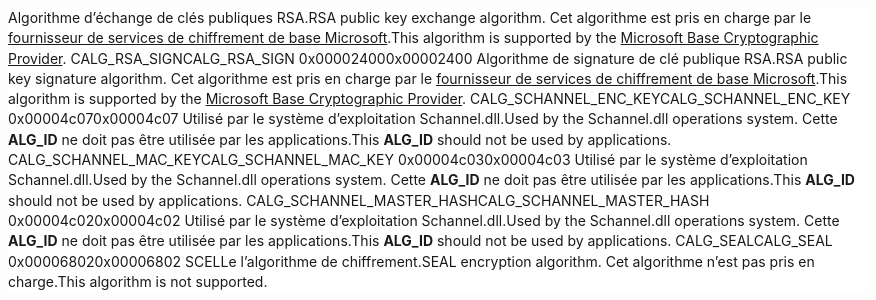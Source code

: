 <td><span data-ttu-id="11013-234">Algorithme d’échange de clés publiques RSA.</span><span class="sxs-lookup"><span data-stu-id="11013-234">RSA public key exchange algorithm.</span></span> <span data-ttu-id="11013-235">Cet algorithme est pris en charge par le <a href="microsoft-base-cryptographic-provider.md">fournisseur de services de chiffrement de base Microsoft</a>.</span><span class="sxs-lookup"><span data-stu-id="11013-235">This algorithm is supported by the <a href="microsoft-base-cryptographic-provider.md">Microsoft Base Cryptographic Provider</a>.</span></span></td>
</tr>
<tr class="even">
<td><span data-ttu-id="11013-236">CALG_RSA_SIGN</span><span class="sxs-lookup"><span data-stu-id="11013-236">CALG_RSA_SIGN</span></span></td>
<td><span data-ttu-id="11013-237">0x00002400</span><span class="sxs-lookup"><span data-stu-id="11013-237">0x00002400</span></span></td>
<td><span data-ttu-id="11013-238">Algorithme de signature de clé publique RSA.</span><span class="sxs-lookup"><span data-stu-id="11013-238">RSA public key signature algorithm.</span></span> <span data-ttu-id="11013-239">Cet algorithme est pris en charge par le <a href="microsoft-base-cryptographic-provider.md">fournisseur de services de chiffrement de base Microsoft</a>.</span><span class="sxs-lookup"><span data-stu-id="11013-239">This algorithm is supported by the <a href="microsoft-base-cryptographic-provider.md">Microsoft Base Cryptographic Provider</a>.</span></span></td>
</tr>
<tr class="odd">
<td><span data-ttu-id="11013-240">CALG_SCHANNEL_ENC_KEY</span><span class="sxs-lookup"><span data-stu-id="11013-240">CALG_SCHANNEL_ENC_KEY</span></span></td>
<td><span data-ttu-id="11013-241">0x00004c07</span><span class="sxs-lookup"><span data-stu-id="11013-241">0x00004c07</span></span></td>
<td><span data-ttu-id="11013-242">Utilisé par le système d’exploitation Schannel.dll.</span><span class="sxs-lookup"><span data-stu-id="11013-242">Used by the Schannel.dll operations system.</span></span> <span data-ttu-id="11013-243">Cette <strong>ALG_ID</strong> ne doit pas être utilisée par les applications.</span><span class="sxs-lookup"><span data-stu-id="11013-243">This <strong>ALG_ID</strong> should not be used by applications.</span></span></td>
</tr>
<tr class="even">
<td><span data-ttu-id="11013-244">CALG_SCHANNEL_MAC_KEY</span><span class="sxs-lookup"><span data-stu-id="11013-244">CALG_SCHANNEL_MAC_KEY</span></span></td>
<td><span data-ttu-id="11013-245">0x00004c03</span><span class="sxs-lookup"><span data-stu-id="11013-245">0x00004c03</span></span></td>
<td><span data-ttu-id="11013-246">Utilisé par le système d’exploitation Schannel.dll.</span><span class="sxs-lookup"><span data-stu-id="11013-246">Used by the Schannel.dll operations system.</span></span> <span data-ttu-id="11013-247">Cette <strong>ALG_ID</strong> ne doit pas être utilisée par les applications.</span><span class="sxs-lookup"><span data-stu-id="11013-247">This <strong>ALG_ID</strong> should not be used by applications.</span></span></td>
</tr>
<tr class="odd">
<td><span data-ttu-id="11013-248">CALG_SCHANNEL_MASTER_HASH</span><span class="sxs-lookup"><span data-stu-id="11013-248">CALG_SCHANNEL_MASTER_HASH</span></span></td>
<td><span data-ttu-id="11013-249">0x00004c02</span><span class="sxs-lookup"><span data-stu-id="11013-249">0x00004c02</span></span></td>
<td><span data-ttu-id="11013-250">Utilisé par le système d’exploitation Schannel.dll.</span><span class="sxs-lookup"><span data-stu-id="11013-250">Used by the Schannel.dll operations system.</span></span> <span data-ttu-id="11013-251">Cette <strong>ALG_ID</strong> ne doit pas être utilisée par les applications.</span><span class="sxs-lookup"><span data-stu-id="11013-251">This <strong>ALG_ID</strong> should not be used by applications.</span></span></td>
</tr>
<tr class="even">
<td><span data-ttu-id="11013-252">CALG_SEAL</span><span class="sxs-lookup"><span data-stu-id="11013-252">CALG_SEAL</span></span></td>
<td><span data-ttu-id="11013-253">0x00006802</span><span class="sxs-lookup"><span data-stu-id="11013-253">0x00006802</span></span></td>
<td><span data-ttu-id="11013-254">SCELLe l’algorithme de chiffrement.</span><span class="sxs-lookup"><span data-stu-id="11013-254">SEAL encryption algorithm.</span></span> <span data-ttu-id="11013-255">Cet algorithme n’est pas pris en charge.</span><span class="sxs-lookup"><span data-stu-id="11013-255">This algorithm is not supported.</span></span></td>
</tr>
<tr class="odd">